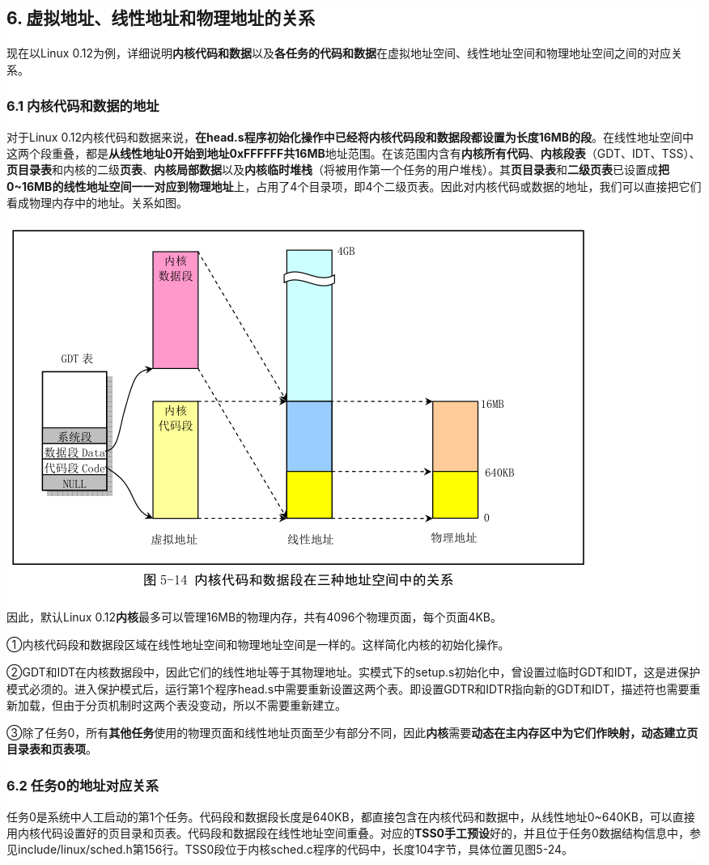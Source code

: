 ## 6. 虚拟地址、线性地址和物理地址的关系

现在以Linux 0.12为例，详细说明**内核代码和数据**以及**各任务的代码和数据**在虚拟地址空间、线性地址空间和物理地址空间之间的对应关系。

### 6.1 内核代码和数据的地址

对于Linux 0.12内核代码和数据来说，**在head.s程序初始化操作中已经将内核代码段和数据段都设置为长度16MB的段**。在线性地址空间中这两个段重叠，都是**从线性地址0开始到地址0xFFFFFF共16MB**地址范围。在该范围内含有**内核所有代码**、**内核段表**（GDT、IDT、TSS）、**页目录表**和内核的二级**页表**、**内核局部数据**以及**内核临时堆栈**（将被用作第一个任务的用户堆栈）。其**页目录表**和**二级页表**已设置成**把0~16MB的线性地址空间一一对应到物理地址**上，占用了4个目录项，即4个二级页表。因此对内核代码或数据的地址，我们可以直接把它们看成物理内存中的地址。关系如图。

![config](images/13.png)

因此，默认Linux 0.12**内核**最多可以管理16MB的物理内存，共有4096个物理页面，每个页面4KB。

①内核代码段和数据段区域在线性地址空间和物理地址空间是一样的。这样简化内核的初始化操作。

②GDT和IDT在内核数据段中，因此它们的线性地址等于其物理地址。实模式下的setup.s初始化中，曾设置过临时GDT和IDT，这是进保护模式必须的。进入保护模式后，运行第1个程序head.s中需要重新设置这两个表。即设置GDTR和IDTR指向新的GDT和IDT，描述符也需要重新加载，但由于分页机制时这两个表没变动，所以不需要重新建立。

③除了任务0，所有**其他任务**使用的物理页面和线性地址页面至少有部分不同，因此**内核**需要**动态在主内存区中为它们作映射，动态建立页目录表和页表项**。

### 6.2 任务0的地址对应关系

任务0是系统中人工启动的第1个任务。代码段和数据段长度是640KB，都直接包含在内核代码和数据中，从线性地址0~640KB，可以直接用内核代码设置好的页目录和页表。代码段和数据段在线性地址空间重叠。对应的**TSS0手工预设**好的，并且位于任务0数据结构信息中，参见include/linux/sched.h第156行。TSS0段位于内核sched.c程序的代码中，长度104字节，具体位置见图5-24。
